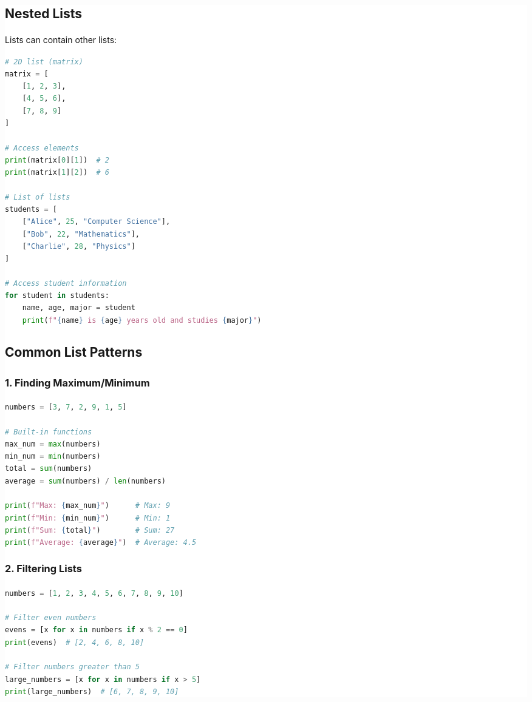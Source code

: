 ## Nested Lists

Lists can contain other lists:

```python
# 2D list (matrix)
matrix = [
    [1, 2, 3],
    [4, 5, 6],
    [7, 8, 9]
]

# Access elements
print(matrix[0][1])  # 2
print(matrix[1][2])  # 6

# List of lists
students = [
    ["Alice", 25, "Computer Science"],
    ["Bob", 22, "Mathematics"],
    ["Charlie", 28, "Physics"]
]

# Access student information
for student in students:
    name, age, major = student
    print(f"{name} is {age} years old and studies {major}")
```

## Common List Patterns

### 1. Finding Maximum/Minimum

```python
numbers = [3, 7, 2, 9, 1, 5]

# Built-in functions
max_num = max(numbers)
min_num = min(numbers)
total = sum(numbers)
average = sum(numbers) / len(numbers)

print(f"Max: {max_num}")      # Max: 9
print(f"Min: {min_num}")      # Min: 1
print(f"Sum: {total}")        # Sum: 27
print(f"Average: {average}")  # Average: 4.5
```

### 2. Filtering Lists

```python
numbers = [1, 2, 3, 4, 5, 6, 7, 8, 9, 10]

# Filter even numbers
evens = [x for x in numbers if x % 2 == 0]
print(evens)  # [2, 4, 6, 8, 10]

# Filter numbers greater than 5
large_numbers = [x for x in numbers if x > 5]
print(large_numbers)  # [6, 7, 8, 9, 10]
```
